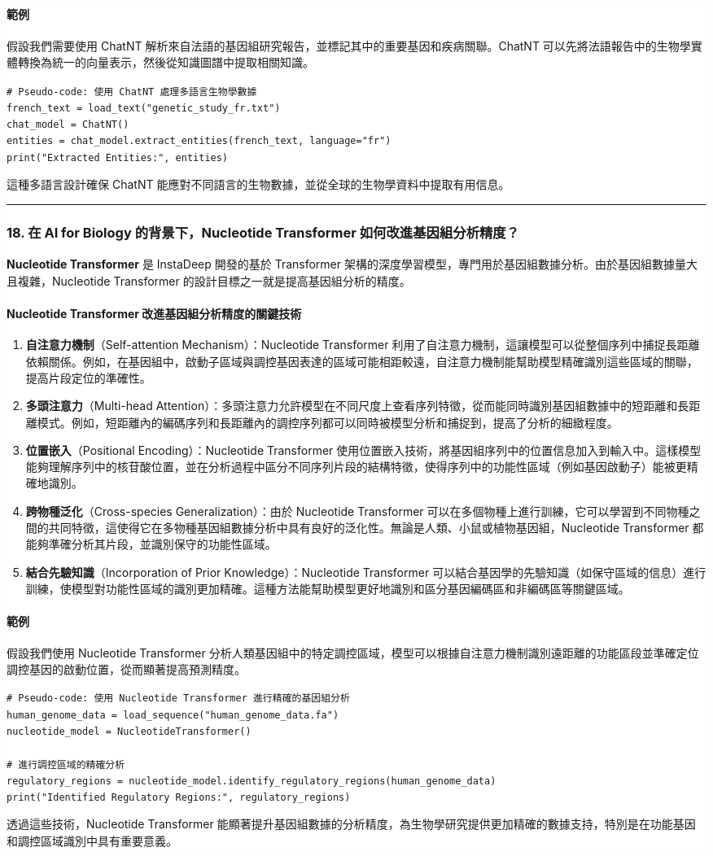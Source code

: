 
#### 範例

假設我們需要使用 ChatNT 解析來自法語的基因組研究報告，並標記其中的重要基因和疾病關聯。ChatNT 可以先將法語報告中的生物學實體轉換為統一的向量表示，然後從知識圖譜中提取相關知識。
```
# Pseudo-code: 使用 ChatNT 處理多語言生物學數據
french_text = load_text("genetic_study_fr.txt")
chat_model = ChatNT()
entities = chat_model.extract_entities(french_text, language="fr")
print("Extracted Entities:", entities)

```

這種多語言設計確保 ChatNT 能應對不同語言的生物數據，並從全球的生物學資料中提取有用信息。

---

### 18. 在 AI for Biology 的背景下，Nucleotide Transformer 如何改進基因組分析精度？

**Nucleotide Transformer** 是 InstaDeep 開發的基於 Transformer 架構的深度學習模型，專門用於基因組數據分析。由於基因組數據量大且複雜，Nucleotide Transformer 的設計目標之一就是提高基因組分析的精度。

#### Nucleotide Transformer 改進基因組分析精度的關鍵技術

1. **自注意力機制**（Self-attention Mechanism）：Nucleotide Transformer 利用了自注意力機制，這讓模型可以從整個序列中捕捉長距離依賴關係。例如，在基因組中，啟動子區域與調控基因表達的區域可能相距較遠，自注意力機制能幫助模型精確識別這些區域的關聯，提高片段定位的準確性。
    
2. **多頭注意力**（Multi-head Attention）：多頭注意力允許模型在不同尺度上查看序列特徵，從而能同時識別基因組數據中的短距離和長距離模式。例如，短距離內的編碼序列和長距離內的調控序列都可以同時被模型分析和捕捉到，提高了分析的細緻程度。
    
3. **位置嵌入**（Positional Encoding）：Nucleotide Transformer 使用位置嵌入技術，將基因組序列中的位置信息加入到輸入中。這樣模型能夠理解序列中的核苷酸位置，並在分析過程中區分不同序列片段的結構特徵，使得序列中的功能性區域（例如基因啟動子）能被更精確地識別。
    
4. **跨物種泛化**（Cross-species Generalization）：由於 Nucleotide Transformer 可以在多個物種上進行訓練，它可以學習到不同物種之間的共同特徵，這使得它在多物種基因組數據分析中具有良好的泛化性。無論是人類、小鼠或植物基因組，Nucleotide Transformer 都能夠準確分析其片段，並識別保守的功能性區域。
    
5. **結合先驗知識**（Incorporation of Prior Knowledge）：Nucleotide Transformer 可以結合基因學的先驗知識（如保守區域的信息）進行訓練，使模型對功能性區域的識別更加精確。這種方法能幫助模型更好地識別和區分基因編碼區和非編碼區等關鍵區域。
    

#### 範例

假設我們使用 Nucleotide Transformer 分析人類基因組中的特定調控區域，模型可以根據自注意力機制識別遠距離的功能區段並準確定位調控基因的啟動位置，從而顯著提高預測精度。
```
# Pseudo-code: 使用 Nucleotide Transformer 進行精確的基因組分析
human_genome_data = load_sequence("human_genome_data.fa")
nucleotide_model = NucleotideTransformer()

# 進行調控區域的精確分析
regulatory_regions = nucleotide_model.identify_regulatory_regions(human_genome_data)
print("Identified Regulatory Regions:", regulatory_regions)

```

透過這些技術，Nucleotide Transformer 能顯著提升基因組數據的分析精度，為生物學研究提供更加精確的數據支持，特別是在功能基因和調控區域識別中具有重要意義。
